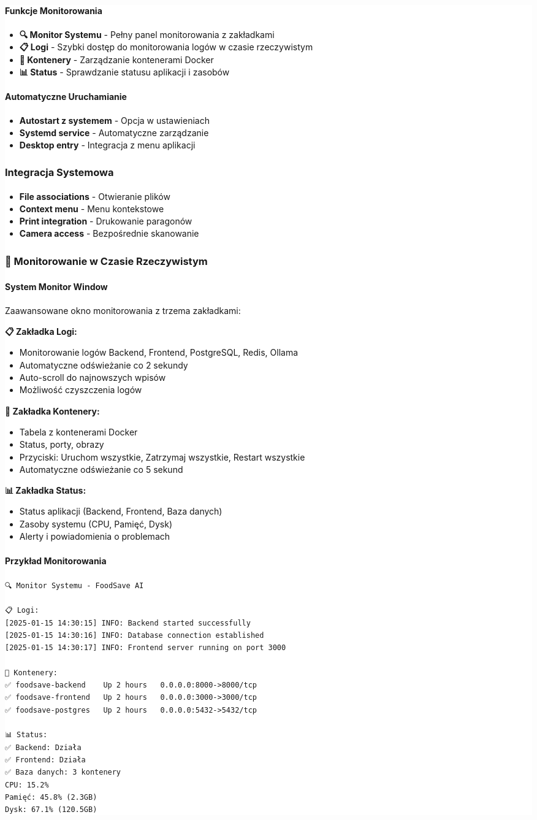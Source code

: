 #### Funkcje Monitorowania
- **🔍 Monitor Systemu** - Pełny panel monitorowania z zakładkami
- **📋 Logi** - Szybki dostęp do monitorowania logów w czasie rzeczywistym
- **🐳 Kontenery** - Zarządzanie kontenerami Docker
- **📊 Status** - Sprawdzanie statusu aplikacji i zasobów

#### Automatyczne Uruchamianie
- **Autostart z systemem** - Opcja w ustawieniach
- **Systemd service** - Automatyczne zarządzanie
- **Desktop entry** - Integracja z menu aplikacji

### Integracja Systemowa
- **File associations** - Otwieranie plików
- **Context menu** - Menu kontekstowe
- **Print integration** - Drukowanie paragonów
- **Camera access** - Bezpośrednie skanowanie

### 🎯 Monitorowanie w Czasie Rzeczywistym

#### System Monitor Window
Zaawansowane okno monitorowania z trzema zakładkami:

**📋 Zakładka Logi:**
- Monitorowanie logów Backend, Frontend, PostgreSQL, Redis, Ollama
- Automatyczne odświeżanie co 2 sekundy
- Auto-scroll do najnowszych wpisów
- Możliwość czyszczenia logów

**🐳 Zakładka Kontenery:**
- Tabela z kontenerami Docker
- Status, porty, obrazy
- Przyciski: Uruchom wszystkie, Zatrzymaj wszystkie, Restart wszystkie
- Automatyczne odświeżanie co 5 sekund

**📊 Zakładka Status:**
- Status aplikacji (Backend, Frontend, Baza danych)
- Zasoby systemu (CPU, Pamięć, Dysk)
- Alerty i powiadomienia o problemach

#### Przykład Monitorowania
```
🔍 Monitor Systemu - FoodSave AI

📋 Logi:
[2025-01-15 14:30:15] INFO: Backend started successfully
[2025-01-15 14:30:16] INFO: Database connection established
[2025-01-15 14:30:17] INFO: Frontend server running on port 3000

🐳 Kontenery:
✅ foodsave-backend    Up 2 hours   0.0.0.0:8000->8000/tcp
✅ foodsave-frontend   Up 2 hours   0.0.0.0:3000->3000/tcp
✅ foodsave-postgres   Up 2 hours   0.0.0.0:5432->5432/tcp

📊 Status:
✅ Backend: Działa
✅ Frontend: Działa
✅ Baza danych: 3 kontenery
CPU: 15.2%
Pamięć: 45.8% (2.3GB)
Dysk: 67.1% (120.5GB)
```
